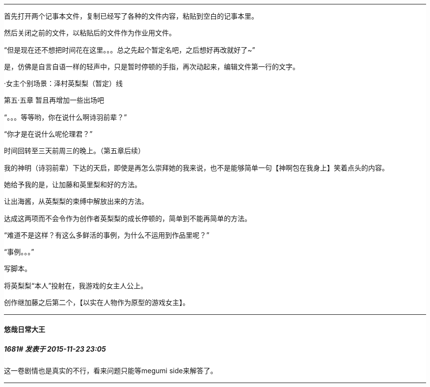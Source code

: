 -------------------

首先打开两个记事本文件，复制已经写了各种的文件内容，粘贴到空白的记事本里。


然后关闭之前的文件，以粘贴后的文件作为作业用文件。


“但是现在还不想把时间花在这里。。。总之先起个暂定名吧，之后想好再改就好了~”


是，仿佛是自言自语一样的轻声中，只是暂时停顿的手指，再次动起来，编辑文件第一行的文字。


·女主个别场景：泽村英梨梨（暂定）线




第五·五章 暂且再增加一些出场吧


“。。。等等哟，你在说什么啊诗羽前辈？”

“你才是在说什么呢伦理君？”

时间回转至三天前周三的晚上。（第五章后续）

我的神明（诗羽前辈）下达的天启，即使是再怎么崇拜她的我来说，也不是能够简单一句【神啊包在我身上】笑着点头的内容。

她给予我的是，让加藤和英里梨和好的方法。

让出海酱，从英梨梨的束缚中解放出来的方法。

达成这两项而不会令作为创作者英梨梨的成长停顿的，简单到不能再简单的方法。

“难道不是这样？有这么多鲜活的事例，为什么不运用到作品里呢？”

“事例。。。”

写脚本。

将英梨梨“本人”投射在，我游戏的女主人公上。

创作继加藤之后第二个，【以实在人物作为原型的游戏女主】。







-----

####  悠哉日常大王  
##### 1681#       发表于 2015-11-23 23:05




这一卷剧情也是真实的不行，看来问题只能等megumi side来解答了。







-----
